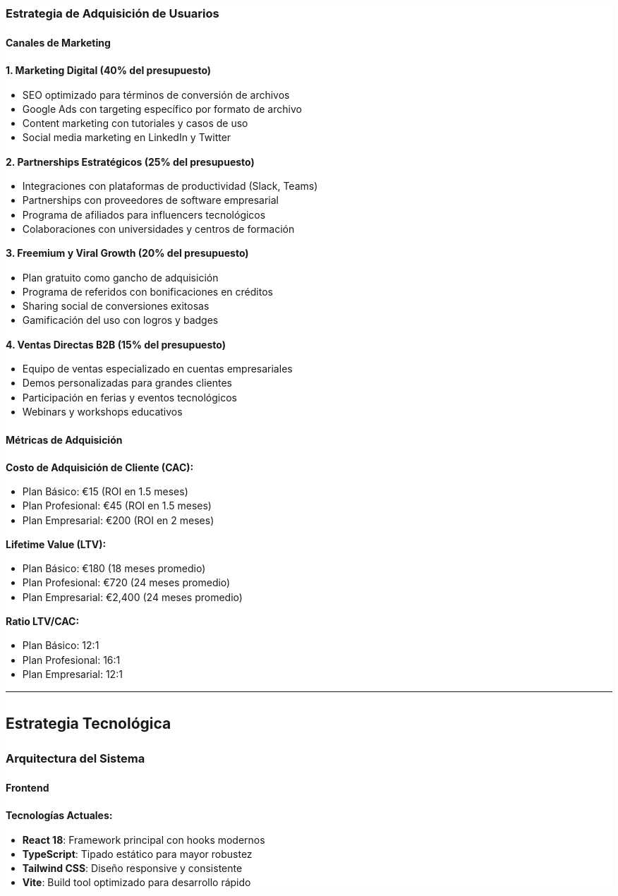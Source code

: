 ### Estrategia de Adquisición de Usuarios

#### Canales de Marketing

**1. Marketing Digital (40% del presupuesto)**
- SEO optimizado para términos de conversión de archivos
- Google Ads con targeting específico por formato de archivo
- Content marketing con tutoriales y casos de uso
- Social media marketing en LinkedIn y Twitter

**2. Partnerships Estratégicos (25% del presupuesto)**
- Integraciones con plataformas de productividad (Slack, Teams)
- Partnerships con proveedores de software empresarial
- Programa de afiliados para influencers tecnológicos
- Colaboraciones con universidades y centros de formación

**3. Freemium y Viral Growth (20% del presupuesto)**
- Plan gratuito como gancho de adquisición
- Programa de referidos con bonificaciones en créditos
- Sharing social de conversiones exitosas
- Gamificación del uso con logros y badges

**4. Ventas Directas B2B (15% del presupuesto)**
- Equipo de ventas especializado en cuentas empresariales
- Demos personalizadas para grandes clientes
- Participación en ferias y eventos tecnológicos
- Webinars y workshops educativos

#### Métricas de Adquisición

**Costo de Adquisición de Cliente (CAC):**
- Plan Básico: €15 (ROI en 1.5 meses)
- Plan Profesional: €45 (ROI en 1.5 meses)
- Plan Empresarial: €200 (ROI en 2 meses)

**Lifetime Value (LTV):**
- Plan Básico: €180 (18 meses promedio)
- Plan Profesional: €720 (24 meses promedio)
- Plan Empresarial: €2,400 (24 meses promedio)

**Ratio LTV/CAC:**
- Plan Básico: 12:1
- Plan Profesional: 16:1
- Plan Empresarial: 12:1

---

## Estrategia Tecnológica

### Arquitectura del Sistema

#### Frontend
**Tecnologías Actuales:**
- **React 18**: Framework principal con hooks modernos
- **TypeScript**: Tipado estático para mayor robustez
- **Tailwind CSS**: Diseño responsive y consistente
- **Vite**: Build tool optimizado para desarrollo rápido
